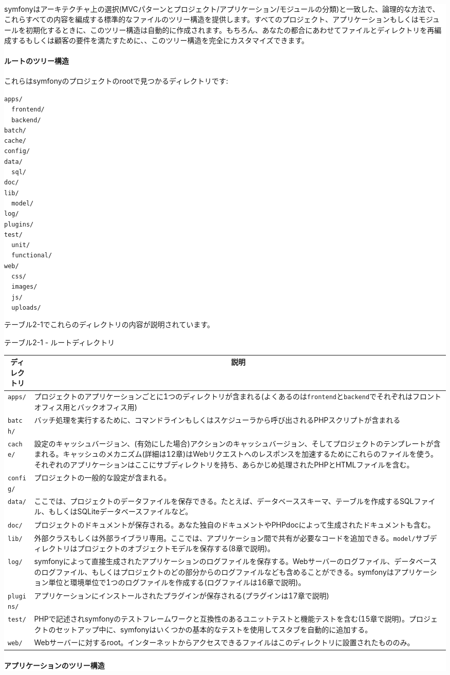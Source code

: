 symfonyはアーキテクチャ上の選択(MVCパターンとプロジェクト/アプリケーション/モジュールの分類)と一致した、論理的な方法で、これらすべての内容を編成する標準的なファイルのツリー構造を提供します。すべてのプロジェクト、アプリケーションもしくはモジュールを初期化するときに、このツリー構造は自動的に作成されます。もちろん、あなたの都合にあわせてファイルとディレクトリを再編成するもしくは顧客の要件を満たすために、、このツリー構造を完全にカスタマイズできます。

#### ルートのツリー構造

これらはsymfonyのプロジェクトのrootで見つかるディレクトリです:

    apps/
      frontend/
      backend/
    batch/
    cache/
    config/
    data/
      sql/
    doc/
    lib/
      model/
    log/
    plugins/
    test/
      unit/
      functional/
    web/
      css/
      images/
      js/
      uploads/

テーブル2-1でこれらのディレクトリの内容が説明されています。

テーブル2-1 - ルートディレクトリ

ディレクトリ | 説明
------------ | ------------
`apps/`      | プロジェクトのアプリケーションごとに1つのディレクトリが含まれる(よくあるのは`frontend`と`backend`でそれぞれはフロントオフィス用とバックオフィス用)
`batch/`     | バッチ処理を実行するために、コマンドラインもしくはスケジューラから呼び出されるPHPスクリプトが含まれる
`cache/`     | 設定のキャッシュバージョン、(有効にした場合)アクションのキャッシュバージョン、そしてプロジェクトのテンプレートが含まれる。キャッシュのメカニズム(詳細は12章)はWebリクエストへのレスポンスを加速するためにこれらのファイルを使う。それぞれのアプリケーションはここにサブディレクトリを持ち、あらかじめ処理されたPHPとHTMLファイルを含む。
`config/`    | プロジェクトの一般的な設定が含まれる。
`data/`      | ここでは、プロジェクトのデータファイルを保存できる。たとえば、データベーススキーマ、テーブルを作成するSQLファイル、もしくはSQLiteデータベースファイルなど。
`doc/`       | プロジェクトのドキュメントが保存される。あなた独自のドキュメントやPHPdocによって生成されたドキュメントも含む。
`lib/`       | 外部クラスもしくは外部ライブラリ専用。ここでは、アプリケーション間で共有が必要なコードを追加できる。`model/`サブディレクトリはプロジェクトのオブジェクトモデルを保存する(8章で説明)。
`log/`       | symfonyによって直接生成されたアプリケーションのログファイルを保存する。Webサーバーのログファイル、データベースのログファイル、もしくはプロジェクトのどの部分からのログファイルなども含めることができる。symfonyはアプリケーション単位と環境単位で1つのログファイルを作成する(ログファイルは16章で説明)。
`plugins/`   | アプリケーションにインストールされたプラグインが保存される(プラグインは17章で説明)
`test/`      | PHPで記述されsymfonyのテストフレームワークと互換性のあるユニットテストと機能テストを含む(15章で説明)。プロジェクトのセットアップ中に、symfonyはいくつかの基本的なテストを使用してスタブを自動的に追加する。
`web/`       | 	Webサーバーに対するroot。インターネットからアクセスできるファイルはこのディレクトリに設置されたもののみ。

#### アプリケーションのツリー構造
